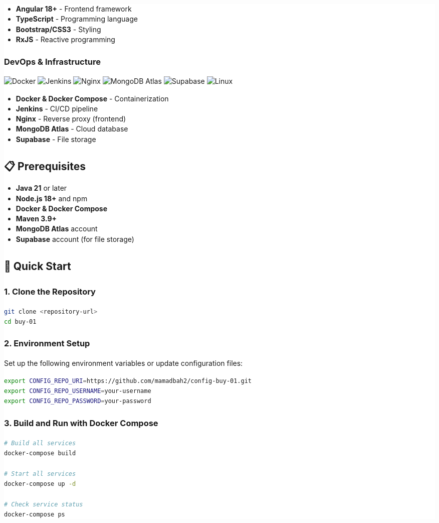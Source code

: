 - **Angular 18+** - Frontend framework
- **TypeScript** - Programming language
- **Bootstrap/CSS3** - Styling
- **RxJS** - Reactive programming

### DevOps & Infrastructure
<p align="left">
  <img src="https://img.shields.io/badge/Docker-2496ED?style=for-the-badge&logo=docker&logoColor=white" alt="Docker" />
  <img src="https://img.shields.io/badge/Jenkins-D24939?style=for-the-badge&logo=Jenkins&logoColor=white" alt="Jenkins" />
  <img src="https://img.shields.io/badge/Nginx-009639?style=for-the-badge&logo=nginx&logoColor=white" alt="Nginx" />
  <img src="https://img.shields.io/badge/MongoDB_Atlas-4EA94B?style=for-the-badge&logo=mongodb&logoColor=white" alt="MongoDB Atlas" />
  <img src="https://img.shields.io/badge/Supabase-181818?style=for-the-badge&logo=supabase&logoColor=white" alt="Supabase" />
  <img src="https://img.shields.io/badge/Linux-FCC624?style=for-the-badge&logo=linux&logoColor=black" alt="Linux" />
</p>

- **Docker & Docker Compose** - Containerization
- **Jenkins** - CI/CD pipeline
- **Nginx** - Reverse proxy (frontend)
- **MongoDB Atlas** - Cloud database
- **Supabase** - File storage

## 📋 Prerequisites

- **Java 21** or later
- **Node.js 18+** and npm
- **Docker & Docker Compose**
- **Maven 3.9+**
- **MongoDB Atlas** account
- **Supabase** account (for file storage)

## 🚀 Quick Start

### 1. Clone the Repository
```bash
git clone <repository-url>
cd buy-01
```

### 2. Environment Setup
Set up the following environment variables or update configuration files:
```bash
export CONFIG_REPO_URI=https://github.com/mamadbah2/config-buy-01.git
export CONFIG_REPO_USERNAME=your-username
export CONFIG_REPO_PASSWORD=your-password
```

### 3. Build and Run with Docker Compose
```bash
# Build all services
docker-compose build

# Start all services
docker-compose up -d

# Check service status
docker-compose ps
```
